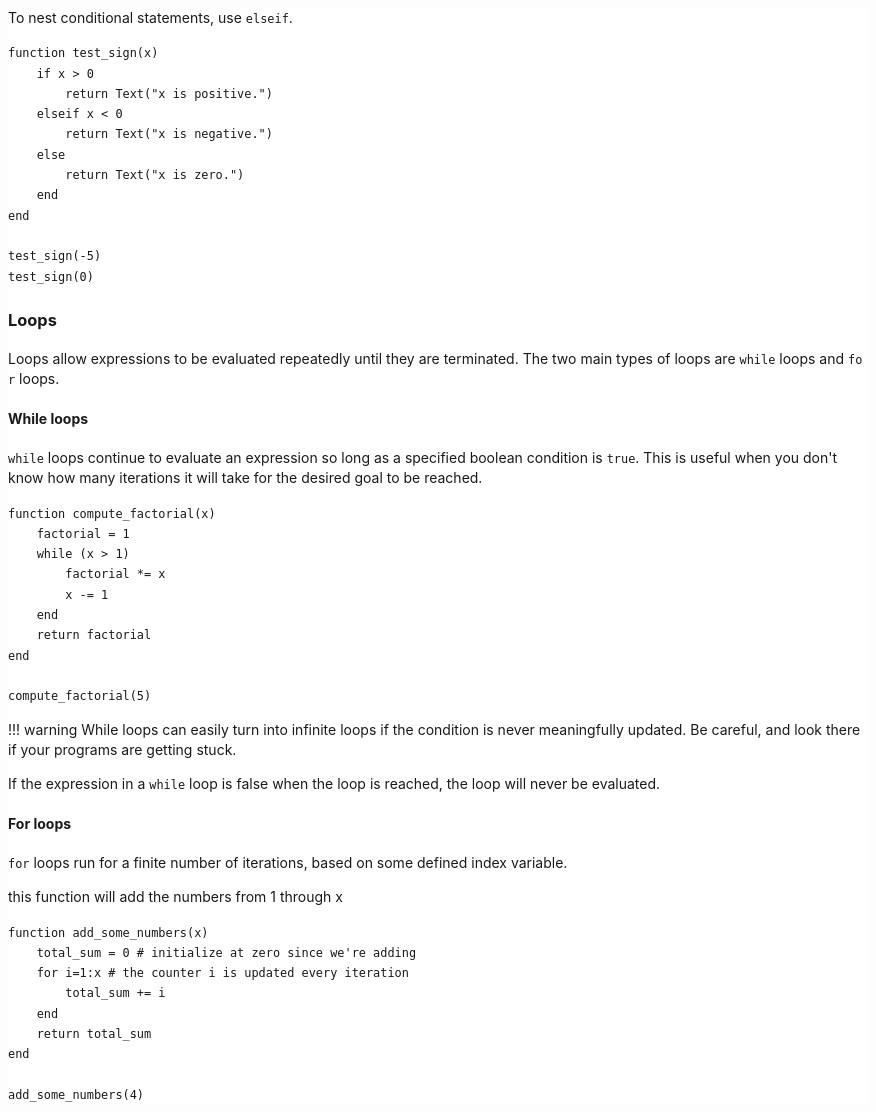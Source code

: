 To nest conditional statements, use `elseif`.

````julia:ex57
function test_sign(x)
	if x > 0
		return Text("x is positive.")
	elseif x < 0
		return Text("x is negative.")
	else
		return Text("x is zero.")
	end
end

test_sign(-5)
test_sign(0)
````

### Loops
Loops allow expressions to be evaluated repeatedly until they are terminated. The two main types of loops are `while` loops and `for` loops.

#### While loops
`while` loops continue to evaluate an expression so long as a specified boolean condition is `true`. This is useful when you don't know how many iterations it will take for the desired goal to be reached.

````julia:ex58
function compute_factorial(x)
	factorial = 1
	while (x > 1)
		factorial *= x
		x -= 1
	end
	return factorial
end

compute_factorial(5)
````

!!! warning
    While loops can easily turn into infinite loops if the condition is never meaningfully updated. Be careful, and look there if your programs are getting stuck.

If the expression in a `while` loop is false when the loop is reached, the loop will never be evaluated.

#### For loops
`for` loops run for a finite number of iterations, based on some defined index variable.

this function will add the numbers from 1 through x

````julia:ex59
function add_some_numbers(x)
	total_sum = 0 # initialize at zero since we're adding
	for i=1:x # the counter i is updated every iteration
		total_sum += i
	end
	return total_sum
end

add_some_numbers(4)
````

